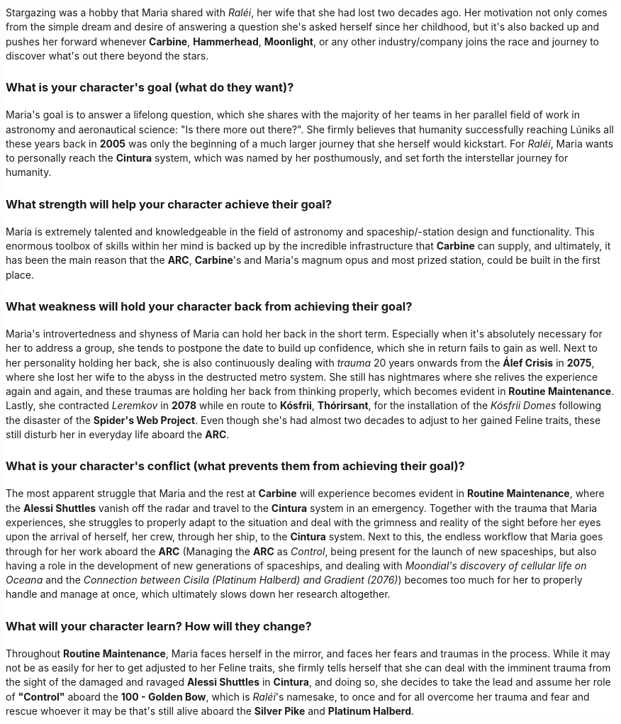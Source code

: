 Stargazing was a hobby that Maria shared with *Raléi*, her wife that she had lost two decades ago. Her motivation not only comes from the simple dream and desire of answering a question she's asked herself since her childhood, but it's also backed up and pushes her forward whenever **Carbine**, **Hammerhead**, **Moonlight**, or any other industry/company joins the race and journey to discover what's out there beyond the stars.
### What is your character's goal (what do they want)? 
Maria's goal is to answer a lifelong question, which she shares with the majority of her teams in her parallel field of work in astronomy and aeronautical science: "Is there more out there?". She firmly believes that humanity successfully reaching Lúniks all these years back in **2005** was only the beginning of a much larger journey that she herself would kickstart. For *Raléi*, Maria wants to personally reach the **Cintura** system, which was named by her posthumously, and set forth the interstellar journey for humanity. 
### What strength will help your character achieve their goal? 
Maria is extremely talented and knowledgeable in the field of astronomy and spaceship/-station design and functionality. This enormous toolbox of skills within her mind is backed up by the incredible infrastructure that **Carbine** can supply, and ultimately, it has been the main reason that the **ARC**, **Carbine**'s and Maria's magnum opus and most prized station, could be built in the first place.
### What weakness will hold your character back from achieving their goal? 
Maria's introvertedness and shyness of Maria can hold her back in the short term. Especially when it's absolutely necessary for her to address a group, she tends to postpone the date to build up confidence, which she in return fails to gain as well. Next to her personality holding her back, she is also continuously dealing with *trauma* 20 years onwards from the **Álef Crisis** in **2075**, where she lost her wife to the abyss in the destructed metro system. She still has nightmares where she relives the experience again and again, and these traumas are holding her back from thinking properly, which becomes evident in **Routine Maintenance**. Lastly, she contracted *Leremkov* in **2078** while en route to **Kósfrii**, **Thórirsant**, for the installation of the *Kósfrii Domes* following the disaster of the **Spider's Web Project**. Even though she's had almost two decades to adjust to her gained Feline traits, these still disturb her in everyday life aboard the **ARC**.
### What is your character's conflict (what prevents them from achieving their goal)? 
The most apparent struggle that Maria and the rest at **Carbine** will experience becomes evident in **Routine Maintenance**, where the **Alessi Shuttles** vanish off the radar and travel to the **Cintura** system in an emergency. Together with the trauma that Maria experiences, she struggles to properly adapt to the situation and deal with the grimness and reality of the sight before her eyes upon the arrival of herself, her crew, through her ship, to the **Cintura** system. Next to this, the endless workflow that Maria goes through for her work aboard the **ARC** (Managing the **ARC** as *Control*, being present for the launch of new spaceships, but also having a role in the development of new generations of spaceships, and dealing with *Moondial's discovery of cellular life on Oceana* and the *Connection between Cisila (Platinum Halberd) and Gradient (2076)*) becomes too much for her to properly handle and manage at once, which ultimately slows down her research altogether.
### What will your character learn? How will they change? 
Throughout **Routine Maintenance**, Maria faces herself in the mirror, and faces her fears and traumas in the process. While it may not be as easily for her to get adjusted to her Feline traits, she firmly tells herself that she can deal with the imminent trauma from the sight of the damaged and ravaged **Alessi Shuttles** in **Cintura**, and doing so, she decides to take the lead and assume her role of **"Control"** aboard the **100 - Golden Bow**, which is *Raléi*'s namesake, to once and for all overcome her trauma and fear and rescue whoever it may be that's still alive aboard the **Silver Pike** and **Platinum Halberd**.
